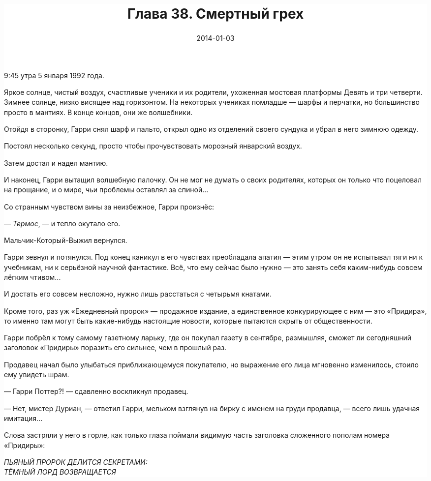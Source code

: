 ﻿---
title: "Глава 38. Смертный грех"
description: "Глава 38. Смертный грех"
categories: "глава"
layout: "chapters"
weight: "38"
date: "2014-01-03"
lastmod: "2019-11-02"
---

9:45 утра 5 января 1992 года.

Яркое солнце, чистый воздух, счастливые ученики и их родители, ухоженная мостовая платформы Девять и три четверти. Зимнее солнце, низко висящее над горизонтом. На некоторых учениках помладше — шарфы и перчатки, но большинство просто в мантиях. В конце концов, они же волшебники.

Отойдя в сторонку, Гарри снял шарф и пальто, открыл одно из отделений своего сундука и убрал в него зимнюю одежду.

Постоял несколько секунд, просто чтобы прочувствовать морозный январский воздух.

Затем достал и надел мантию.

И наконец, Гарри вытащил волшебную палочку. Он не мог не думать о своих родителях, которых он только что поцеловал на прощание, и о мире, чьи проблемы оставлял за спиной...

Со странным чувством вины за неизбежное, Гарри произнёс:

— *Термос*, — и тепло окутало его.

Мальчик-Который-Выжил вернулся.

Гарри зевнул и потянулся. Под конец каникул в его чувствах преобладала апатия — этим утром он не испытывал тяги ни к учебникам, ни к серьёзной научной фантастике. Всё, что ему сейчас было нужно — это занять себя каким-нибудь совсем лёгким чтивом...

И достать его совсем несложно, нужно лишь расстаться с четырьмя кнатами.

Кроме того, раз уж «Ежедневный пророк» — продажное издание, а единственное конкурирующее с ним — это «Придира», то именно там могут быть какие-нибудь настоящие новости, которые пытаются скрыть от общественности.

Гарри побрёл к тому самому газетному ларьку, где он покупал газету в сентябре, размышляя, сможет ли сегодняшний заголовок «Придиры» поразить его сильнее, чем в прошлый раз.

Продавец начал было улыбаться приближающемуся покупателю, но выражение его лица мгновенно изменилось, стоило ему увидеть шрам.

— Гарри Поттер?! — сдавленно воскликнул продавец.

— Нет, мистер Дуриан, — ответил Гарри, мельком взглянув на бирку с именем на груди продавца, — всего лишь удачная имитация...

Слова застряли у него в горле, как только глаза поймали видимую часть заголовка сложенного пополам номера «Придиры»:

*ПЬЯНЫЙ ПРОРОК ДЕЛИТСЯ СЕКРЕТАМИ:  
ТЁМНЫЙ ЛОРД ВОЗВРАЩАЕТСЯ*
